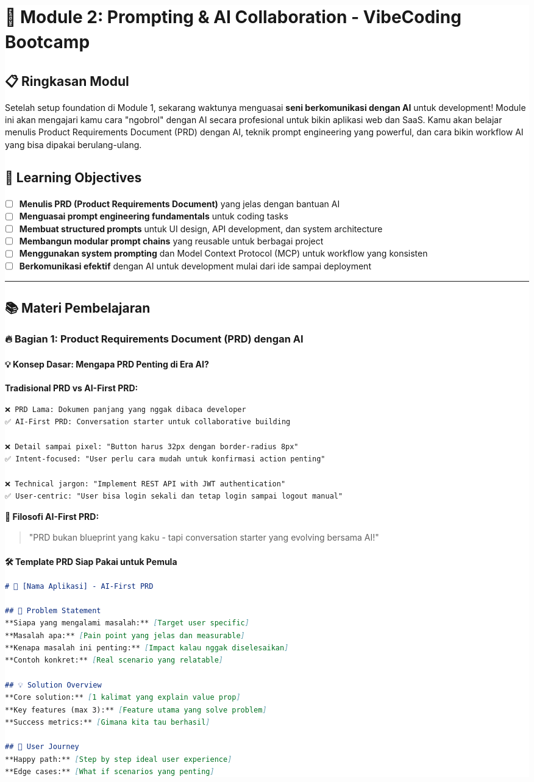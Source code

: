# 🚀 Module 2: Prompting & AI Collaboration - VibeCoding Bootcamp

## 📋 Ringkasan Modul
Setelah setup foundation di Module 1, sekarang waktunya menguasai **seni berkomunikasi dengan AI** untuk development! Module ini akan mengajari kamu cara "ngobrol" dengan AI secara profesional untuk bikin aplikasi web dan SaaS. Kamu akan belajar menulis Product Requirements Document (PRD) dengan AI, teknik prompt engineering yang powerful, dan cara bikin workflow AI yang bisa dipakai berulang-ulang.

## 🎯 Learning Objectives
- [ ] **Menulis PRD (Product Requirements Document)** yang jelas dengan bantuan AI
- [ ] **Menguasai prompt engineering fundamentals** untuk coding tasks
- [ ] **Membuat structured prompts** untuk UI design, API development, dan system architecture  
- [ ] **Membangun modular prompt chains** yang reusable untuk berbagai project
- [ ] **Menggunakan system prompting** dan Model Context Protocol (MCP) untuk workflow yang konsisten
- [ ] **Berkomunikasi efektif** dengan AI untuk development mulai dari ide sampai deployment

---

## 📚 Materi Pembelajaran

### 🔥 **Bagian 1: Product Requirements Document (PRD) dengan AI**

#### 💡 Konsep Dasar: Mengapa PRD Penting di Era AI?

**Tradisional PRD vs AI-First PRD:**
```
❌ PRD Lama: Dokumen panjang yang nggak dibaca developer
✅ AI-First PRD: Conversation starter untuk collaborative building

❌ Detail sampai pixel: "Button harus 32px dengan border-radius 8px"  
✅ Intent-focused: "User perlu cara mudah untuk konfirmasi action penting"

❌ Technical jargon: "Implement REST API with JWT authentication"
✅ User-centric: "User bisa login sekali dan tetap login sampai logout manual"
```

**🎯 Filosofi AI-First PRD:**
> "PRD bukan blueprint yang kaku - tapi conversation starter yang evolving bersama AI!"

#### 🛠️ Template PRD Siap Pakai untuk Pemula

```markdown
# 📱 [Nama Aplikasi] - AI-First PRD

## 🎯 Problem Statement
**Siapa yang mengalami masalah:** [Target user specific]
**Masalah apa:** [Pain point yang jelas dan measurable]  
**Kenapa masalah ini penting:** [Impact kalau nggak diselesaikan]
**Contoh konkret:** [Real scenario yang relatable]

## 💡 Solution Overview  
**Core solution:** [1 kalimat yang explain value prop]
**Key features (max 3):** [Feature utama yang solve problem]
**Success metrics:** [Gimana kita tau berhasil]

## 👤 User Journey
**Happy path:** [Step by step ideal user experience]
**Edge cases:** [What if scenarios yang penting]
```